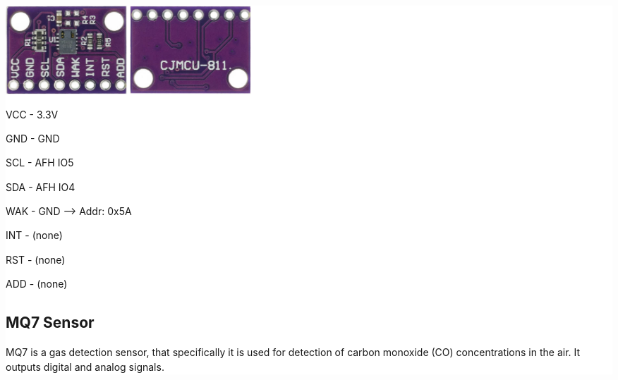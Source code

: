 <img src="../images/ccs811_1.jpg" width="20%" alt="CCS811 Pinout_1"> <img src="../images/ccs811_2.jpg" width="20%" alt="CCS811 Pinout_2">

VCC - 3.3V

GND - GND

SCL - AFH IO5

SDA - AFH IO4

WAK - GND  --> Addr: 0x5A  

INT - (none)

RST - (none)

ADD - (none)


## MQ7 Sensor
MQ7 is a gas detection sensor, that specifically it is used for detection of carbon monoxide (CO) concentrations in the air. It outputs digital and analog signals.
